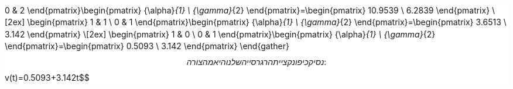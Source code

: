 0 & 2
\end{pmatrix}\begin{pmatrix}
{\alpha}_{1} \\
{\gamma}_{2}
\end{pmatrix}=\begin{pmatrix}
10.9539 \\
6.2839
\end{pmatrix} \\[2ex]
\begin{pmatrix}
1 & 1 \\
0 & 1
\end{pmatrix}\begin{pmatrix}
{\alpha}_{1} \\
{\gamma}_{2}
\end{pmatrix}=\begin{pmatrix}
3.6513 \\
3.142
\end{pmatrix} \\[2ex]
\begin{pmatrix}
1 & 0 \\
0 & 1
\end{pmatrix}\begin{pmatrix}
{\alpha}_{1} \\
{\gamma}_{2}
\end{pmatrix}=\begin{pmatrix}
0.5093 \\
3.142
\end{pmatrix}
\end{gather}$$
נסיק כי פונקציית הרגרסייה שלנו היא מהצורה:
$$v(t)=0.5093+3.142t$$

